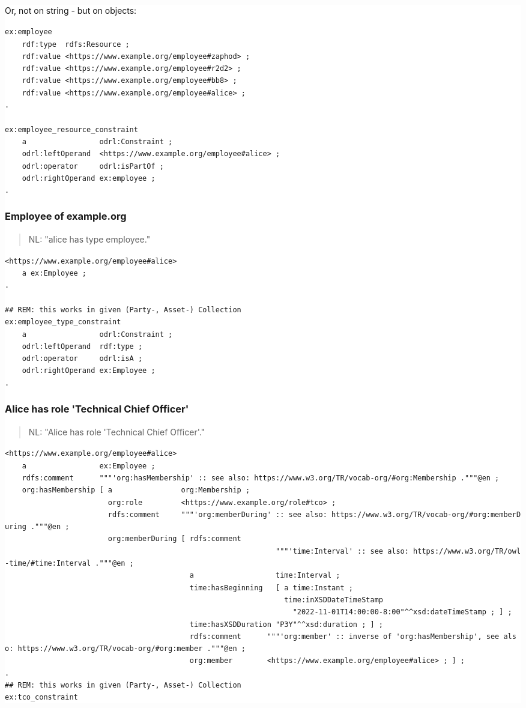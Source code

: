 Or, not on string - but on objects:

```turtle
ex:employee
    rdf:type  rdfs:Resource ;
    rdf:value <https://www.example.org/employee#zaphod> ;
    rdf:value <https://www.example.org/employee#r2d2> ;
    rdf:value <https://www.example.org/employee#bb8> ;
    rdf:value <https://www.example.org/employee#alice> ;
.

ex:employee_resource_constraint
    a                 odrl:Constraint ;
    odrl:leftOperand  <https://www.example.org/employee#alice> ;
    odrl:operator     odrl:isPartOf ;
    odrl:rightOperand ex:employee ;
.
```

### Employee of example.org

> NL: "alice has type employee."

```turtle
<https://www.example.org/employee#alice>
    a ex:Employee ;
.

## REM: this works in given (Party-, Asset-) Collection
ex:employee_type_constraint
    a                 odrl:Constraint ;
    odrl:leftOperand  rdf:type ;
    odrl:operator     odrl:isA ;
    odrl:rightOperand ex:Employee ;
.
```

### Alice has role 'Technical Chief Officer'

> NL: "Alice has role 'Technical Chief Officer'."

```turtle
<https://www.example.org/employee#alice>
    a                 ex:Employee ;
    rdfs:comment      """'org:hasMembership' :: see also: https://www.w3.org/TR/vocab-org/#org:Membership ."""@en ;
    org:hasMembership [ a                org:Membership ;
                        org:role         <https://www.example.org/role#tco> ;
                        rdfs:comment     """'org:memberDuring' :: see also: https://www.w3.org/TR/vocab-org/#org:memberDuring ."""@en ;
                        org:memberDuring [ rdfs:comment
                                                               """'time:Interval' :: see also: https://www.w3.org/TR/owl-time/#time:Interval ."""@en ;
                                           a                   time:Interval ;
                                           time:hasBeginning   [ a time:Instant ;
                                                                 time:inXSDDateTimeStamp
                                                                   "2022-11-01T14:00:00-8:00"^^xsd:dateTimeStamp ; ] ;
                                           time:hasXSDDuration "P3Y"^^xsd:duration ; ] ; 
                                           rdfs:comment      """'org:member' :: inverse of 'org:hasMembership', see also: https://www.w3.org/TR/vocab-org/#org:member ."""@en ;
                                           org:member        <https://www.example.org/employee#alice> ; ] ;
.
## REM: this works in given (Party-, Asset-) Collection
ex:tco_constraint
```